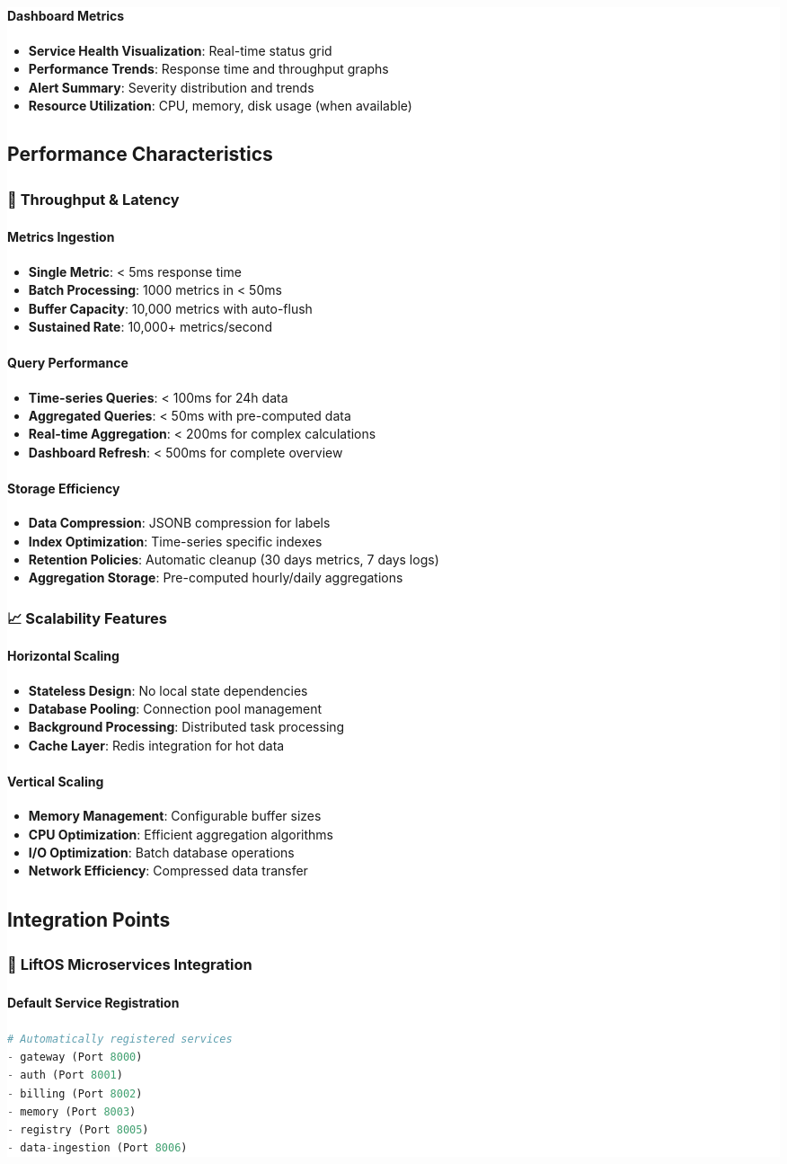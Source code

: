#### Dashboard Metrics
- **Service Health Visualization**: Real-time status grid
- **Performance Trends**: Response time and throughput graphs
- **Alert Summary**: Severity distribution and trends
- **Resource Utilization**: CPU, memory, disk usage (when available)

## Performance Characteristics

### 🚀 **Throughput & Latency**

#### Metrics Ingestion
- **Single Metric**: < 5ms response time
- **Batch Processing**: 1000 metrics in < 50ms
- **Buffer Capacity**: 10,000 metrics with auto-flush
- **Sustained Rate**: 10,000+ metrics/second

#### Query Performance
- **Time-series Queries**: < 100ms for 24h data
- **Aggregated Queries**: < 50ms with pre-computed data
- **Real-time Aggregation**: < 200ms for complex calculations
- **Dashboard Refresh**: < 500ms for complete overview

#### Storage Efficiency
- **Data Compression**: JSONB compression for labels
- **Index Optimization**: Time-series specific indexes
- **Retention Policies**: Automatic cleanup (30 days metrics, 7 days logs)
- **Aggregation Storage**: Pre-computed hourly/daily aggregations

### 📈 **Scalability Features**

#### Horizontal Scaling
- **Stateless Design**: No local state dependencies
- **Database Pooling**: Connection pool management
- **Background Processing**: Distributed task processing
- **Cache Layer**: Redis integration for hot data

#### Vertical Scaling
- **Memory Management**: Configurable buffer sizes
- **CPU Optimization**: Efficient aggregation algorithms
- **I/O Optimization**: Batch database operations
- **Network Efficiency**: Compressed data transfer

## Integration Points

### 🔗 **LiftOS Microservices Integration**

#### Default Service Registration
```python
# Automatically registered services
- gateway (Port 8000)
- auth (Port 8001)
- billing (Port 8002)
- memory (Port 8003)
- registry (Port 8005)
- data-ingestion (Port 8006)
```

